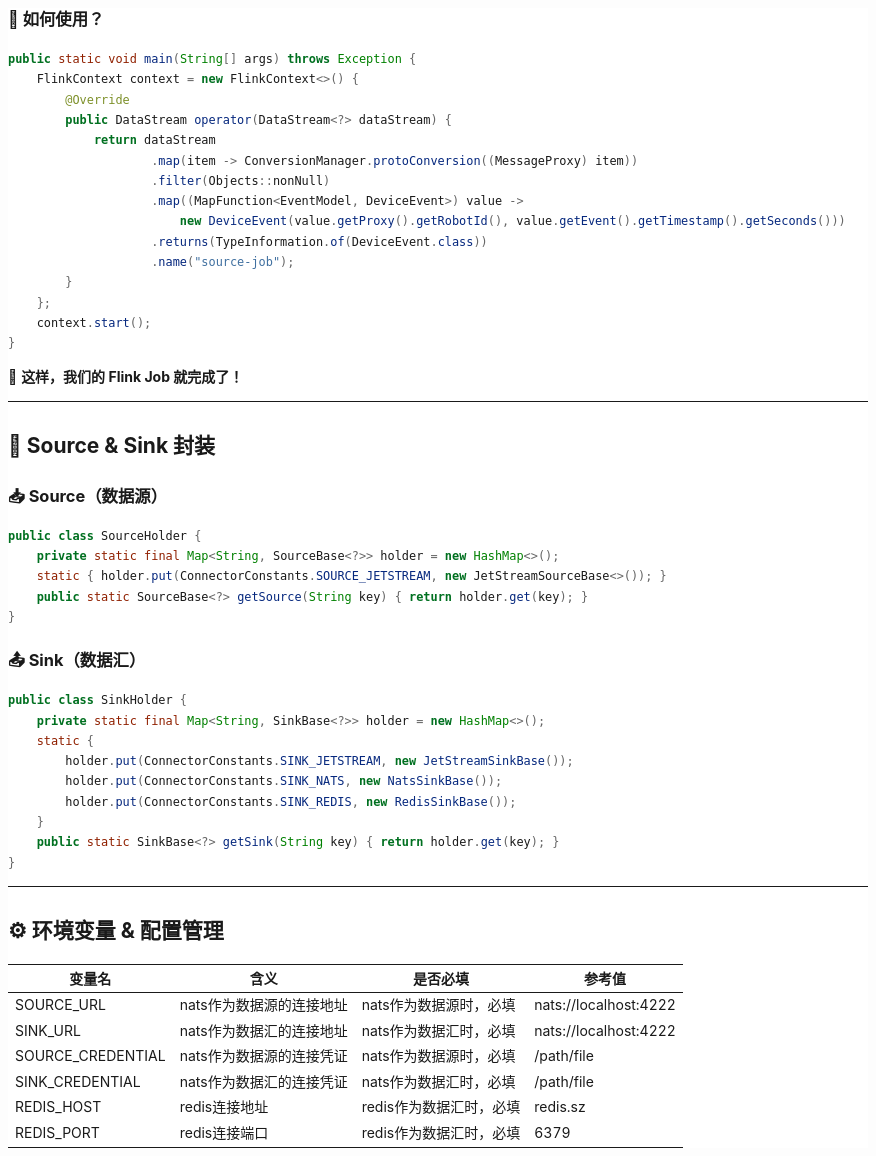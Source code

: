 ### 🎯 **如何使用？**
```java
public static void main(String[] args) throws Exception {
    FlinkContext context = new FlinkContext<>() {
        @Override
        public DataStream operator(DataStream<?> dataStream) {
            return dataStream
                    .map(item -> ConversionManager.protoConversion((MessageProxy) item))
                    .filter(Objects::nonNull)
                    .map((MapFunction<EventModel, DeviceEvent>) value -> 
                        new DeviceEvent(value.getProxy().getRobotId(), value.getEvent().getTimestamp().getSeconds()))
                    .returns(TypeInformation.of(DeviceEvent.class))
                    .name("source-job");
        }
    };
    context.start();
}
```

🎉 **这样，我们的 Flink Job 就完成了！**

---

## 🔌 **Source & Sink 封装**
### 📥 Source（数据源）
```java
public class SourceHolder {
    private static final Map<String, SourceBase<?>> holder = new HashMap<>();
    static { holder.put(ConnectorConstants.SOURCE_JETSTREAM, new JetStreamSourceBase<>()); }
    public static SourceBase<?> getSource(String key) { return holder.get(key); }
}
```

### 📤 Sink（数据汇）
```java
public class SinkHolder {
    private static final Map<String, SinkBase<?>> holder = new HashMap<>();
    static {
        holder.put(ConnectorConstants.SINK_JETSTREAM, new JetStreamSinkBase());
        holder.put(ConnectorConstants.SINK_NATS, new NatsSinkBase());
        holder.put(ConnectorConstants.SINK_REDIS, new RedisSinkBase());
    }
    public static SinkBase<?> getSink(String key) { return holder.get(key); }
}
```

---

## ⚙ **环境变量 & 配置管理**
| **变量名** | **含义** | **是否必填** | **参考值** |
| --- | --- | --- | --- |
| SOURCE_URL | nats作为数据源的连接地址 | nats作为数据源时，必填 | nats://localhost:4222 |
| SINK_URL | nats作为数据汇的连接地址 | nats作为数据汇时，必填 | nats://localhost:4222 |
| SOURCE_CREDENTIAL | nats作为数据源的连接凭证 | nats作为数据源时，必填 | /path/file |
| SINK_CREDENTIAL | nats作为数据汇的连接凭证 | nats作为数据汇时，必填 | /path/file |
| REDIS_HOST | redis连接地址 | redis作为数据汇时，必填 | redis.sz |
| REDIS_PORT | redis连接端口 | redis作为数据汇时，必填 | 6379 |